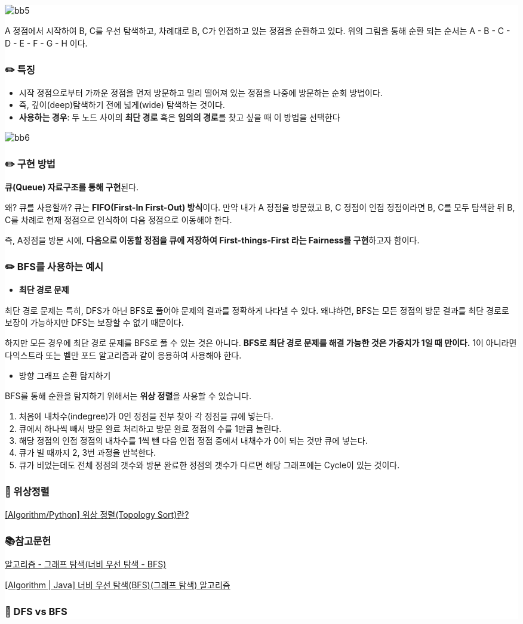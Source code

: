 ![bb5](https://github.com/EN-CS-STUDY/CS_STUDY/assets/77156858/6fd1142c-392c-4ed6-93e7-97a66f79f852)


A 정점에서 시작하여 B, C를 우선 탐색하고, 차례대로 B, C가 인접하고 있는 정점을 순환하고 있다. 위의 그림을 통해 순환 되는 순서는 A - B - C - D - E - F - G - H 이다.

### ✏️ 특징

- 시작 정점으로부터 가까운 정점을 먼저 방문하고 멀리 떨어져 있는 정점을 나중에 방문하는 순회 방법이다.
- 즉, 깊이(deep)탐색하기 전에 넓게(wide) 탐색하는 것이다.
- **사용하는 경우**: 두 노드 사이의 **최단 경로** 혹은 **임의의 경로**를 찾고 싶을 때 이 방법을 선택한다

![bb6](https://github.com/EN-CS-STUDY/CS_STUDY/assets/77156858/76421c97-f996-4861-beec-12fd9ec84fc3)

### ✏️ 구현 방법

**큐(Queue) 자료구조를 통해 구현**된다.

왜? 큐를 사용할까? 큐는 **FIFO(First-In First-Out) 방식**이다. 만약 내가 A 정점을 방문했고 B, C 정점이 인접 정점이라면 B, C를 모두 탐색한 뒤 B, C를 차례로 현재 정점으로 인식하여 다음 정점으로 이동해야 한다.

즉, A정점을 방문 시에, **다음으로 이동할 정점을 큐에 저장하여 First-things-First 라는 Fairness를 구현**하고자 함이다.

### ✏️ BFS를 사용하는 예시

- **최단 경로 문제**

최단 경로 문제는 특히, DFS가 아닌 BFS로 풀어야 문제의 결과를 정확하게 나타낼 수 있다. 왜냐하면, BFS는 모든 정점의 방문 결과를 최단 경로로 보장이 가능하지만 DFS는 보장할 수 없기 때문이다.

하지만 모든 경우에 최단 경로 문제를 BFS로 풀 수 있는 것은 아니다. **BFS로 최단 경로 문제를 해결 가능한 것은 가중치가 1일 때 만이다.** 1이 아니라면 다익스트라 또는 벨만 포드 알고리즘과 같이 응용하여 사용해야 한다.

- 방향 그래프 순환 탐지하기

BFS를 통해 순환을 탐지하기 위해서는 **위상 정렬**을 사용할 수 있습니다.

1. 처음에 내차수(indegree)가 0인 정점을 전부 찾아 각 정점을 큐에 넣는다.
2. 큐에서 하나씩 빼서 방문 완료 처리하고 방문 완료 정점의 수를 1만큼 늘린다.
3. 해당 정점의 인접 정점의 내차수를 1씩 뺀 다음 인접 정점 중에서 내채수가 0이 되는 것만 큐에 넣는다.
4. 큐가 빌 때까지 2, 3번 과정을 반복한다.
5. 큐가 비었는데도 전체 정점의 갯수와 방문 완료한 정점의 갯수가 다르면 해당 그래프에는 Cycle이 있는 것이다.

### 📌 위상정렬

[[Algorithm/Python] 위상 정렬(Topology Sort)란?](https://dmaolon00.tistory.com/entry/AlgorithmPython-위상-정렬Topology-Sort란)

### 📚참고문헌

[알고리즘 - 그래프 탐색(너비 우선 탐색 - BFS)](https://hongjw1938.tistory.com/41)

[[Algorithm | Java] 너비 우선 탐색(BFS)(그래프 탐색) 알고리즘](https://cdragon.tistory.com/entry/Algorithm-너비-우선-탐색BFS그래프-탐색)

### 🤔 DFS vs BFS
